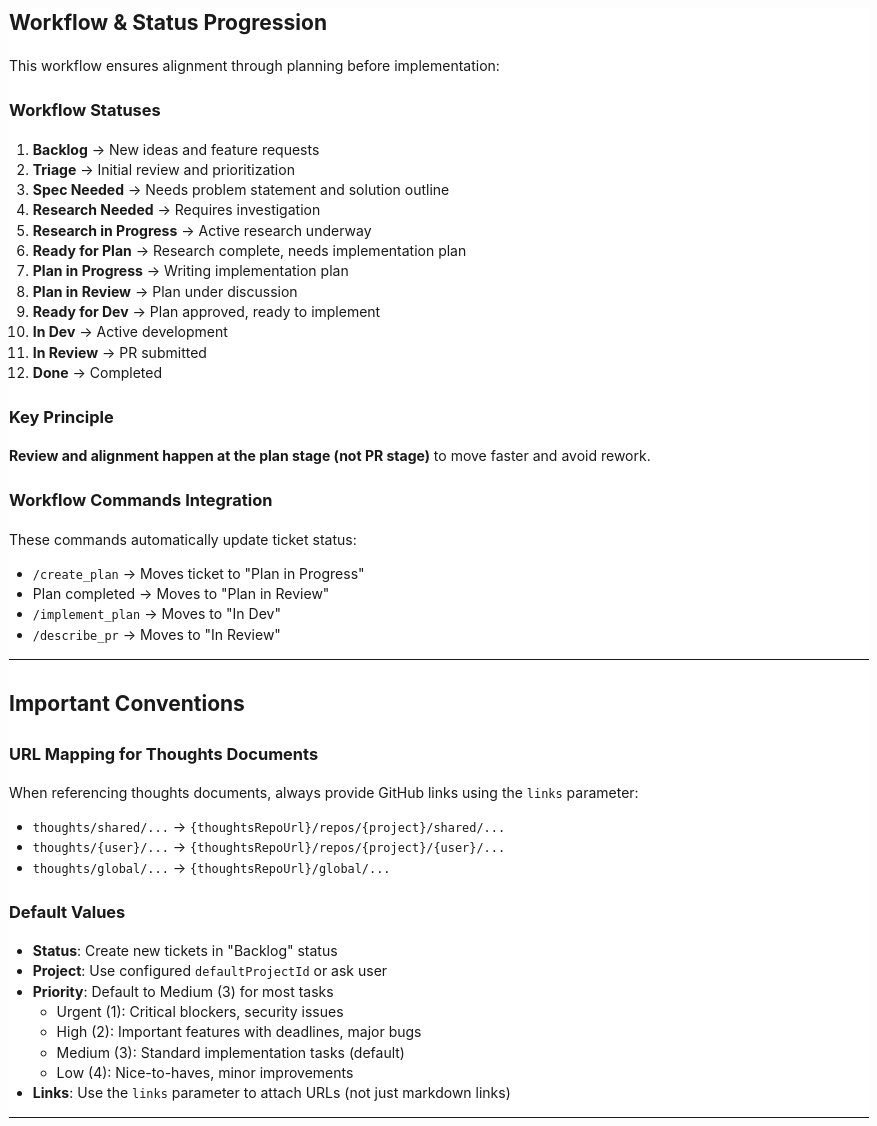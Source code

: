 
## Workflow & Status Progression

This workflow ensures alignment through planning before implementation:

### Workflow Statuses

1. **Backlog** → New ideas and feature requests
2. **Triage** → Initial review and prioritization
3. **Spec Needed** → Needs problem statement and solution outline
4. **Research Needed** → Requires investigation
5. **Research in Progress** → Active research underway
6. **Ready for Plan** → Research complete, needs implementation plan
7. **Plan in Progress** → Writing implementation plan
8. **Plan in Review** → Plan under discussion
9. **Ready for Dev** → Plan approved, ready to implement
10. **In Dev** → Active development
11. **In Review** → PR submitted
12. **Done** → Completed

### Key Principle

**Review and alignment happen at the plan stage (not PR stage)** to move faster and avoid rework.

### Workflow Commands Integration

These commands automatically update ticket status:

- `/create_plan` → Moves ticket to "Plan in Progress"
- Plan completed → Moves to "Plan in Review"
- `/implement_plan` → Moves to "In Dev"
- `/describe_pr` → Moves to "In Review"

---

## Important Conventions

### URL Mapping for Thoughts Documents

When referencing thoughts documents, always provide GitHub links using the `links` parameter:

- `thoughts/shared/...` → `{thoughtsRepoUrl}/repos/{project}/shared/...`
- `thoughts/{user}/...` → `{thoughtsRepoUrl}/repos/{project}/{user}/...`
- `thoughts/global/...` → `{thoughtsRepoUrl}/global/...`

### Default Values

- **Status**: Create new tickets in "Backlog" status
- **Project**: Use configured `defaultProjectId` or ask user
- **Priority**: Default to Medium (3) for most tasks
  - Urgent (1): Critical blockers, security issues
  - High (2): Important features with deadlines, major bugs
  - Medium (3): Standard implementation tasks (default)
  - Low (4): Nice-to-haves, minor improvements
- **Links**: Use the `links` parameter to attach URLs (not just markdown links)

---